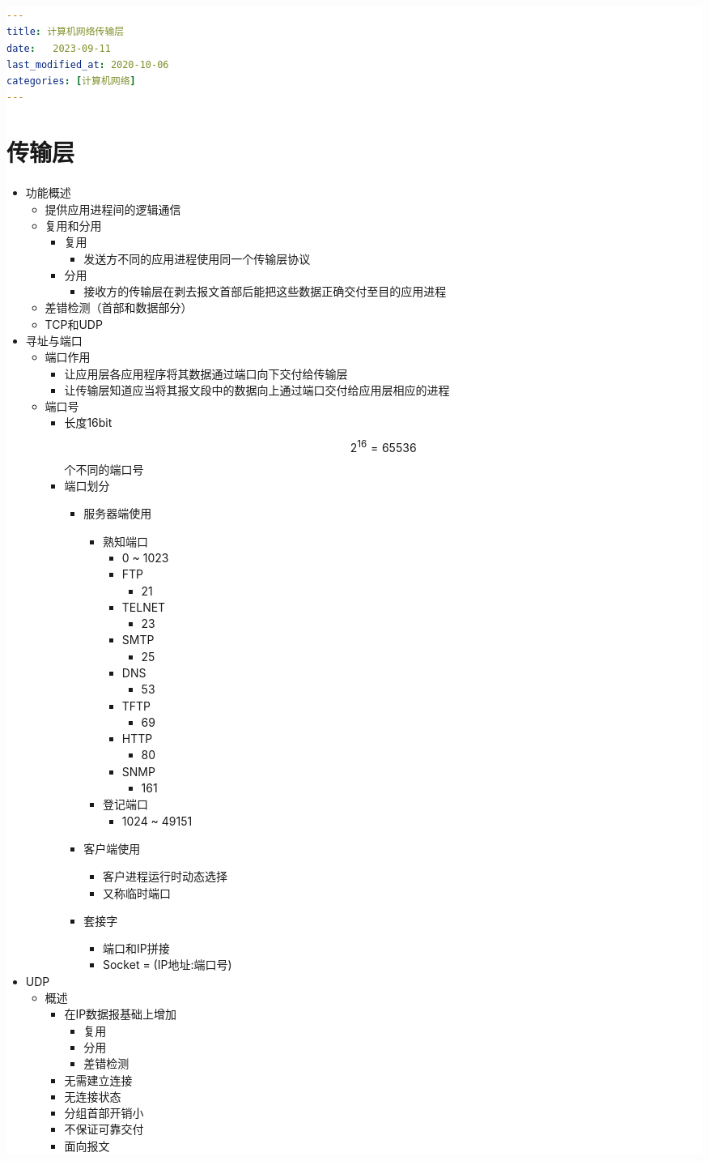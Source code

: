```yaml
---
title: 计算机网络传输层
date:   2023-09-11
last_modified_at: 2020-10-06
categories: [计算机网络]
---
```


# 传输层
- 功能概述
    - 提供应用进程间的逻辑通信
    - 复用和分用
        - 复用
            - 发送方不同的应用进程使用同一个传输层协议
        - 分用
            - 接收方的传输层在剥去报文首部后能把这些数据正确交付至目的应用进程
    - 差错检测（首部和数据部分）
    - TCP和UDP
- 寻址与端口
    - 端口作用
        - 让应用层各应用程序将其数据通过端口向下交付给传输层
        - 让传输层知道应当将其报文段中的数据向上通过端口交付给应用层相应的进程
    - 端口号
        - 长度16bit $$2^{16}=65536$$个不同的端口号
        - 端口划分
            - 服务器端使用
                - 熟知端口
                    - 0 ~ 1023
                    - FTP
                        - 21
                    - TELNET
                        - 23
                    - SMTP
                        - 25
                    - DNS
                        - 53
                    - TFTP
                        - 69
                    - HTTP
                        - 80
                    - SNMP
                        - 161
                - 登记端口
                    - 1024 ~ 49151

            - 客户端使用
                - 客户进程运行时动态选择
                - 又称临时端口
            - 套接字
                - 端口和IP拼接
                - Socket = (IP地址:端口号)
- UDP
    - 概述
        - 在IP数据报基础上增加
            - 复用
            - 分用
            - 差错检测
        - 无需建立连接
        - 无连接状态
        - 分组首部开销小
        - 不保证可靠交付
        - 面向报文